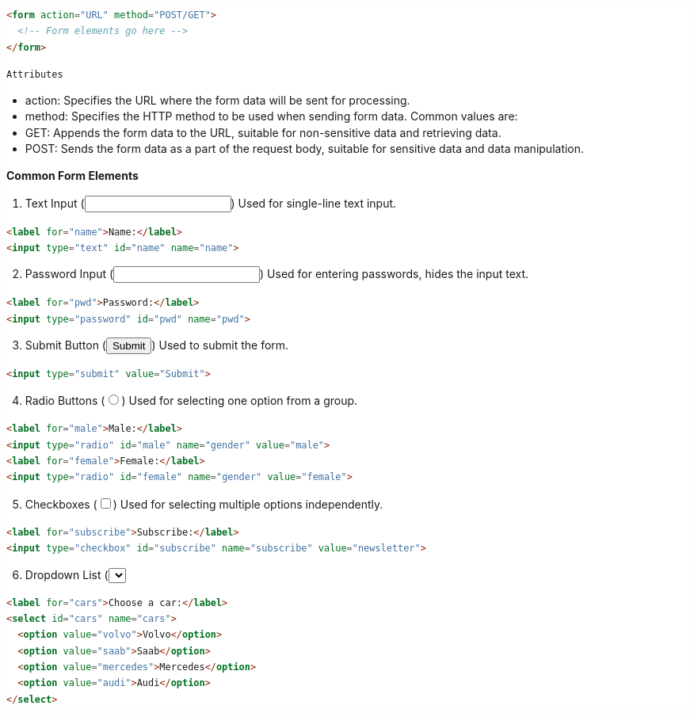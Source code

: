 ```html
<form action="URL" method="POST/GET">
  <!-- Form elements go here -->
</form>

```
`Attributes`
  - action: Specifies the URL where the form data will be sent for processing.
  - method: Specifies the HTTP method to be used when sending form data. Common values are:
  - GET: Appends the form data to the URL, suitable for non-sensitive data and retrieving data.
  - POST: Sends the form data as a part of the request body, suitable for sensitive data and data manipulation.

**Common Form Elements**
1. Text Input (<input type="text">)
Used for single-line text input.

```html
<label for="name">Name:</label>
<input type="text" id="name" name="name">
```
2. Password Input (<input type="password">)
Used for entering passwords, hides the input text.

```html
<label for="pwd">Password:</label>
<input type="password" id="pwd" name="pwd">
```

3. Submit Button (<input type="submit" value="Submit">)
Used to submit the form.

```html
<input type="submit" value="Submit">
```

4. Radio Buttons (<input type="radio">)
Used for selecting one option from a group.

```html
<label for="male">Male:</label>
<input type="radio" id="male" name="gender" value="male">
<label for="female">Female:</label>
<input type="radio" id="female" name="gender" value="female">
```

5. Checkboxes (<input type="checkbox">)
Used for selecting multiple options independently.

```html
<label for="subscribe">Subscribe:</label>
<input type="checkbox" id="subscribe" name="subscribe" value="newsletter">
```

6. Dropdown List (<select>)
Used for selecting an option from a dropdown list.

```html
<label for="cars">Choose a car:</label>
<select id="cars" name="cars">
  <option value="volvo">Volvo</option>
  <option value="saab">Saab</option>
  <option value="mercedes">Mercedes</option>
  <option value="audi">Audi</option>
</select>

```
